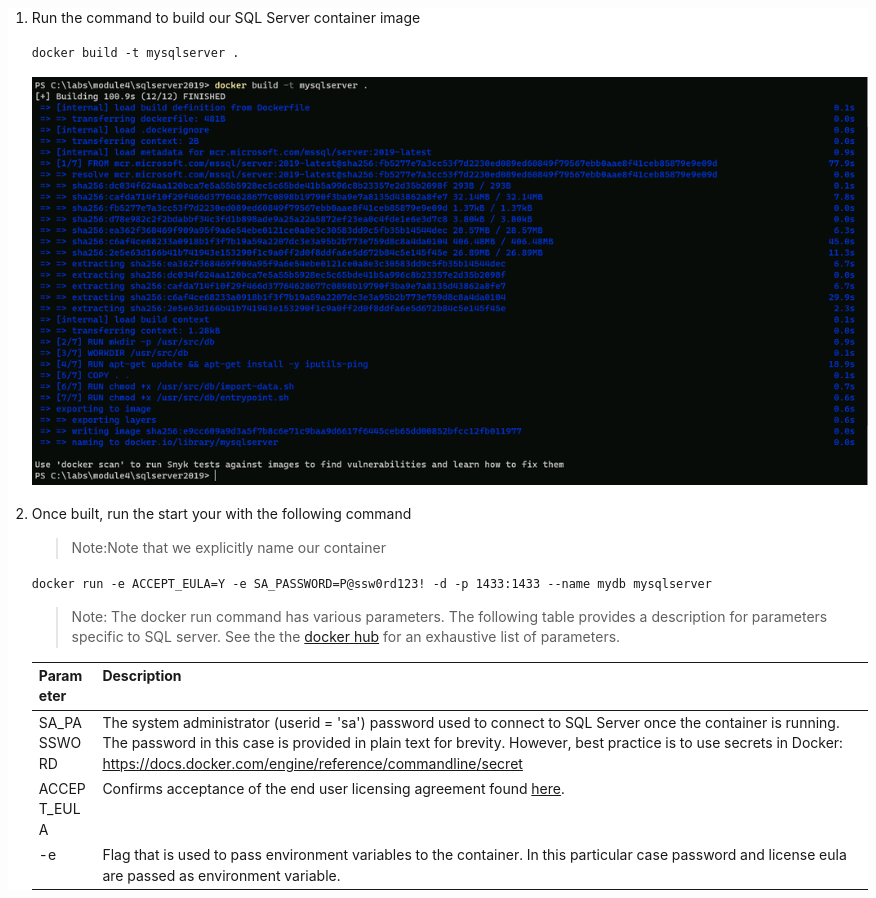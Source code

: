 1. Run the command to build our SQL Server container image

    `docker build -t mysqlserver .`

    ![](content/Mod04_E05_T06.png)

1. Once built, run the start your with the following command
    >Note:Note that we explicitly name our container

    `docker run -e ACCEPT_EULA=Y -e SA_PASSWORD=P@ssw0rd123! -d -p 1433:1433 --name mydb mysqlserver`  

    >Note: The docker run command has various parameters. The following table provides a description for parameters specific to SQL server. See the the [docker hub](https://hub.docker.com/_/microsoft-mssql-server) for an exhaustive list of parameters.

    <table>
    <thead>
    <tr class="header">
    <th>Parameter</th>
    <th>Description</th>
    </tr>
    </thead>
    <tbody>
    <tr class="odd">
    <td>SA_PASSWORD</td>
    <td>The system administrator (userid = 'sa') password used to connect to SQL Server once the container is running. The password in this case is provided in plain text for brevity. However, best practice is to use secrets in Docker: <a href="https://docs.docker.com/engine/reference/commandline/secret">https://docs.docker.com/engine/reference/commandline/secret</a></td>
    </tr>
    <tr class="even">
    <td>ACCEPT_EULA</td>
    <td>Confirms acceptance of the end user licensing agreement found <a href="http://go.microsoft.com/fwlink/?LinkId=746388">here</a>.</td>
    </tr>
    <tr class="odd">
    <td>-e</td>
    <td>Flag that is used to pass environment variables to the container. In this particular case password and license eula are passed as environment variable.</td>
    </tr>
    </tbody>
    </table>  
